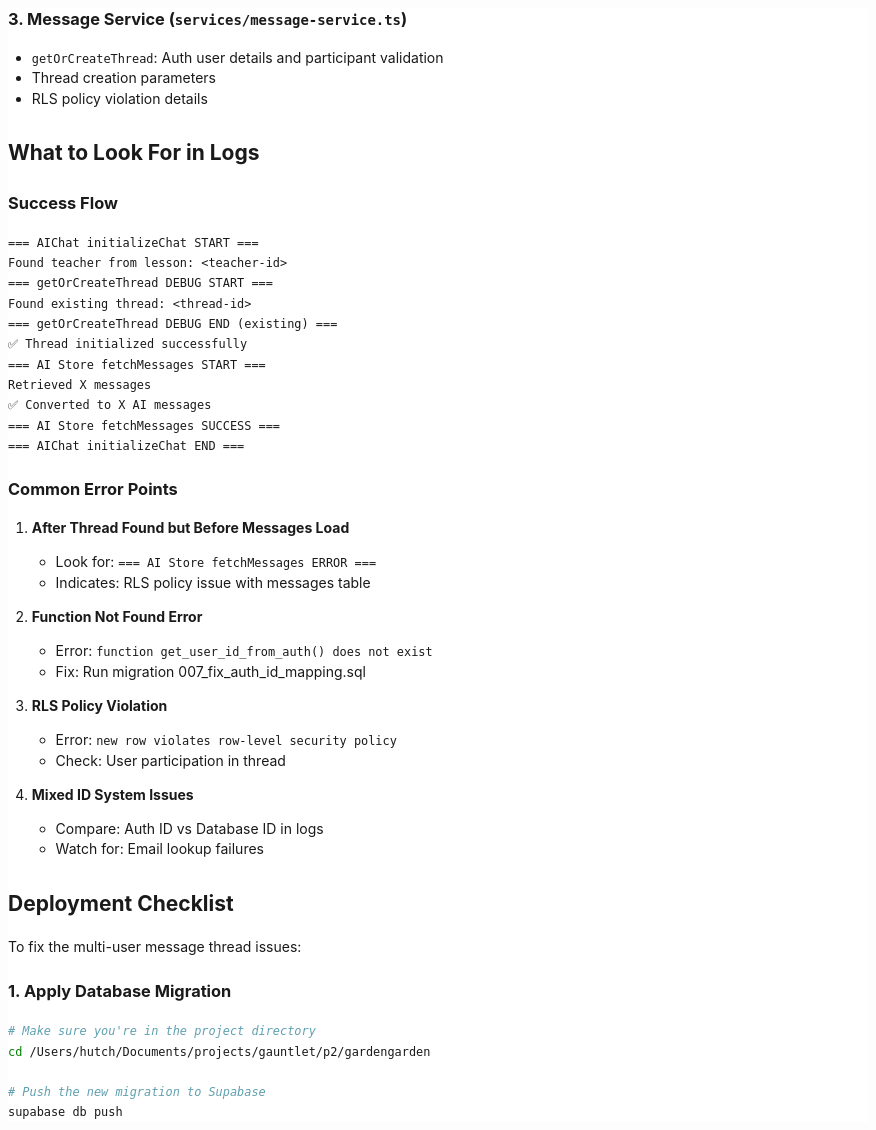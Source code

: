 ### 3. Message Service (`services/message-service.ts`)
- `getOrCreateThread`: Auth user details and participant validation
- Thread creation parameters
- RLS policy violation details

## What to Look For in Logs

### Success Flow
```
=== AIChat initializeChat START ===
Found teacher from lesson: <teacher-id>
=== getOrCreateThread DEBUG START ===
Found existing thread: <thread-id>
=== getOrCreateThread DEBUG END (existing) ===
✅ Thread initialized successfully
=== AI Store fetchMessages START ===
Retrieved X messages
✅ Converted to X AI messages
=== AI Store fetchMessages SUCCESS ===
=== AIChat initializeChat END ===
```

### Common Error Points

1. **After Thread Found but Before Messages Load**
   - Look for: `=== AI Store fetchMessages ERROR ===`
   - Indicates: RLS policy issue with messages table

2. **Function Not Found Error**
   - Error: `function get_user_id_from_auth() does not exist`
   - Fix: Run migration 007_fix_auth_id_mapping.sql

3. **RLS Policy Violation**
   - Error: `new row violates row-level security policy`
   - Check: User participation in thread

4. **Mixed ID System Issues**
   - Compare: Auth ID vs Database ID in logs
   - Watch for: Email lookup failures 

## Deployment Checklist

To fix the multi-user message thread issues:

### 1. Apply Database Migration
```bash
# Make sure you're in the project directory
cd /Users/hutch/Documents/projects/gauntlet/p2/gardengarden

# Push the new migration to Supabase
supabase db push
```
